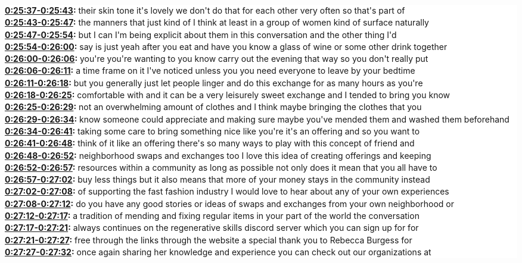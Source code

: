 **[0:25:37-0:25:43](https://regenerativeskills.com/invest-curate-mend-a-manifesto-for-our-clothing/#t=0:25:37):**  their skin tone it's lovely we don't do that for each other very often so that's part of  
**[0:25:43-0:25:47](https://regenerativeskills.com/invest-curate-mend-a-manifesto-for-our-clothing/#t=0:25:43):**  the manners that just kind of I think at least in a group of women kind of surface naturally  
**[0:25:47-0:25:54](https://regenerativeskills.com/invest-curate-mend-a-manifesto-for-our-clothing/#t=0:25:47):**  but I can I'm being explicit about them in this conversation and the other thing I'd  
**[0:25:54-0:26:00](https://regenerativeskills.com/invest-curate-mend-a-manifesto-for-our-clothing/#t=0:25:54):**  say is just yeah after you eat and have you know a glass of wine or some other drink together  
**[0:26:00-0:26:06](https://regenerativeskills.com/invest-curate-mend-a-manifesto-for-our-clothing/#t=0:26:00):**  you're you're wanting to you know carry out the evening that way so you don't really put  
**[0:26:06-0:26:11](https://regenerativeskills.com/invest-curate-mend-a-manifesto-for-our-clothing/#t=0:26:06):**  a time frame on it I've noticed unless you you need everyone to leave by your bedtime  
**[0:26:11-0:26:18](https://regenerativeskills.com/invest-curate-mend-a-manifesto-for-our-clothing/#t=0:26:11):**  but you generally just let people linger and do this exchange for as many hours as you're  
**[0:26:18-0:26:25](https://regenerativeskills.com/invest-curate-mend-a-manifesto-for-our-clothing/#t=0:26:18):**  comfortable with and it can be a very leisurely sweet exchange and I tended to bring you know  
**[0:26:25-0:26:29](https://regenerativeskills.com/invest-curate-mend-a-manifesto-for-our-clothing/#t=0:26:25):**  not an overwhelming amount of clothes and I think maybe bringing the clothes that you  
**[0:26:29-0:26:34](https://regenerativeskills.com/invest-curate-mend-a-manifesto-for-our-clothing/#t=0:26:29):**  know someone could appreciate and making sure maybe you've mended them and washed them beforehand  
**[0:26:34-0:26:41](https://regenerativeskills.com/invest-curate-mend-a-manifesto-for-our-clothing/#t=0:26:34):**  taking some care to bring something nice like you're it's an offering and so you want to  
**[0:26:41-0:26:48](https://regenerativeskills.com/invest-curate-mend-a-manifesto-for-our-clothing/#t=0:26:41):**  think of it like an offering there's so many ways to play with this concept of friend and  
**[0:26:48-0:26:52](https://regenerativeskills.com/invest-curate-mend-a-manifesto-for-our-clothing/#t=0:26:48):**  neighborhood swaps and exchanges too I love this idea of creating offerings and keeping  
**[0:26:52-0:26:57](https://regenerativeskills.com/invest-curate-mend-a-manifesto-for-our-clothing/#t=0:26:52):**  resources within a community as long as possible not only does it mean that you all have to  
**[0:26:57-0:27:02](https://regenerativeskills.com/invest-curate-mend-a-manifesto-for-our-clothing/#t=0:26:57):**  buy less things but it also means that more of your money stays in the community instead  
**[0:27:02-0:27:08](https://regenerativeskills.com/invest-curate-mend-a-manifesto-for-our-clothing/#t=0:27:02):**  of supporting the fast fashion industry I would love to hear about any of your own experiences  
**[0:27:08-0:27:12](https://regenerativeskills.com/invest-curate-mend-a-manifesto-for-our-clothing/#t=0:27:08):**  do you have any good stories or ideas of swaps and exchanges from your own neighborhood or  
**[0:27:12-0:27:17](https://regenerativeskills.com/invest-curate-mend-a-manifesto-for-our-clothing/#t=0:27:12):**  a tradition of mending and fixing regular items in your part of the world the conversation  
**[0:27:17-0:27:21](https://regenerativeskills.com/invest-curate-mend-a-manifesto-for-our-clothing/#t=0:27:17):**  always continues on the regenerative skills discord server which you can sign up for for  
**[0:27:21-0:27:27](https://regenerativeskills.com/invest-curate-mend-a-manifesto-for-our-clothing/#t=0:27:21):**  free through the links through the website a special thank you to Rebecca Burgess for  
**[0:27:27-0:27:32](https://regenerativeskills.com/invest-curate-mend-a-manifesto-for-our-clothing/#t=0:27:27):**  once again sharing her knowledge and experience you can check out our organizations at  